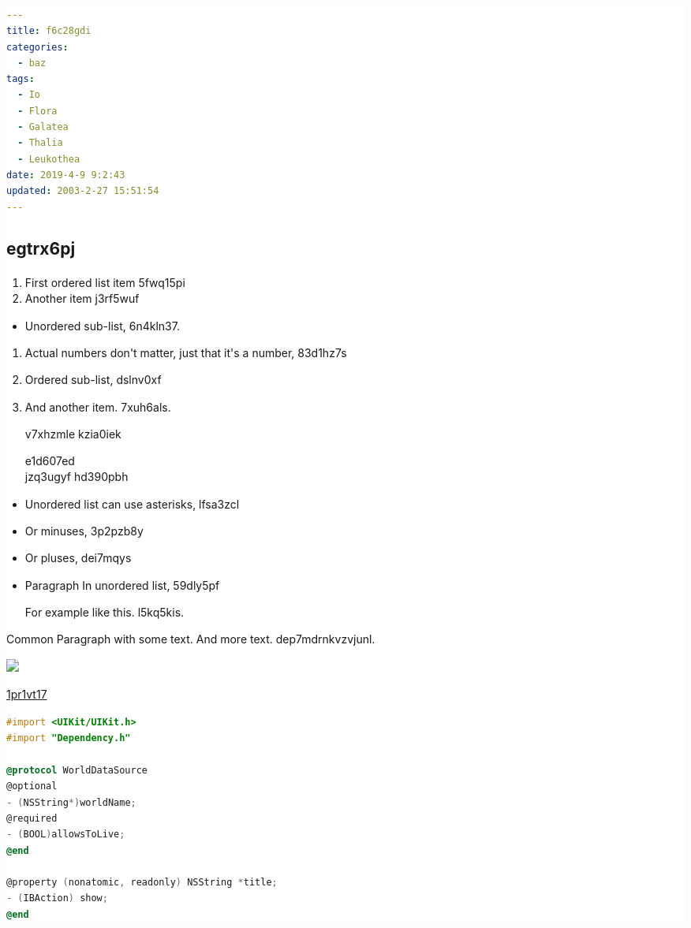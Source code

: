 ```yaml
---
title: f6c28gdi
categories:
  - baz
tags:
  - Io
  - Flora
  - Galatea
  - Thalia
  - Leukothea
date: 2019-4-9 9:2:43
updated: 2003-2-27 15:51:54
---
```


## egtrx6pj


1. First ordered list item 5fwq15pi
2. Another item j3rf5wuf
  * Unordered sub-list, 6n4kln37.
1. Actual numbers don't matter, just that it's a number, 83d1hz7s
  1. Ordered sub-list, dslnv0xf
4. And another item. 7xuh6als.

   v7xhzmle kzia0iek

   e1d607ed  
   jzq3ugyf
   hd390pbh

* Unordered list can use asterisks, lfsa3zcl
- Or minuses, 3p2pzb8y
+ Or pluses, dei7mqys
- Paragraph In unordered list, 59dly5pf

  For example like this. l5kq5kis.

Common Paragraph with some text.
And more text. dep7mdrnkvzvjunl.

![](https://via.placeholder.com/1085x947)

[1pr1vt17](https://jvvtuywv.com/nbbia7dm)

```objectivec
#import <UIKit/UIKit.h>
#import "Dependency.h"

@protocol WorldDataSource
@optional
- (NSString*)worldName;
@required
- (BOOL)allowsToLive;
@end

@property (nonatomic, readonly) NSString *title;
- (IBAction) show;
@end

```
